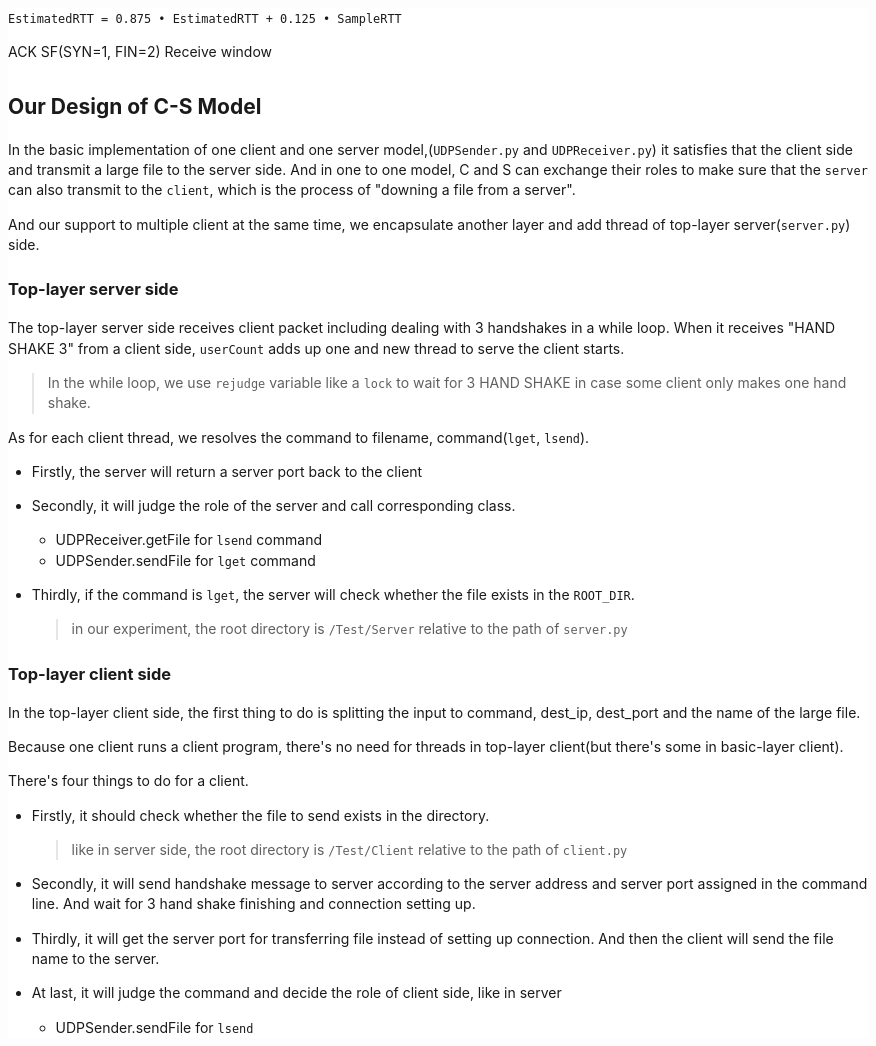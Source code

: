   ```EstimatedRTT = 0.875 • EstimatedRTT + 0.125 • SampleRTT```
   <tr>
      <td align="center" colspan="1">ACK</td>
      <td align="center" colspan="1">SF(SYN=1, FIN=2)</td>
      <td align="center" colspan="2">Receive window</td>
   </tr>
</table>

## Our Design of C-S Model

In the basic implementation of one client and one server model,(`UDPSender.py` and `UDPReceiver.py`) it satisfies that the client side and transmit a large file to the server side. And in one to one model, C and S can exchange their roles to make sure that the `server` can also transmit to the `client`, which is the process of "downing a file from a server".

And our support to  multiple client at the same time, we encapsulate another layer and add thread of top-layer server(`server.py`) side.

### Top-layer server side

The top-layer server side receives client packet including dealing with 3 handshakes in a while loop. When it receives "HAND SHAKE 3" from a client side, `userCount` adds up one and new thread to serve the client starts. 

> In the while loop, we use `rejudge` variable like a `lock` to wait for 3 HAND SHAKE in case some client only makes one hand shake.  

As for each client thread, we resolves the command to  filename, command(`lget`, `lsend`). 

- Firstly, the server will return a server port back to the client

- Secondly, it will judge the role of the server and call corresponding class. 

  - UDPReceiver.getFile for `lsend` command 
  - UDPSender.sendFile for `lget` command

- Thirdly, if the command is `lget`, the server will check whether the file exists in the `ROOT_DIR`. 

  > in our experiment, the root directory is `/Test/Server`  relative to the path of `server.py`

### Top-layer client side

In the top-layer client side, the first thing to do is splitting the input to command, dest_ip, dest_port and the name of the large file. 

Because one client runs a client program, there's no need for threads in top-layer client(but there's some in basic-layer client). 

There's four things to do for a client.

- Firstly, it should check whether the file to send exists in the directory. 

  > like in server side, the root directory is  `/Test/Client`  relative to the path of `client.py`

- Secondly, it will send handshake message to server according to the server address and server port assigned in the command line. And wait for 3 hand shake finishing and connection setting up.

- Thirdly, it will get the server port for transferring file instead of setting up connection. And then the client will send the file name to the server. 

- At last, it will judge the command and decide the role of client side, like in server

  - UDPSender.sendFile for `lsend`
  ```
